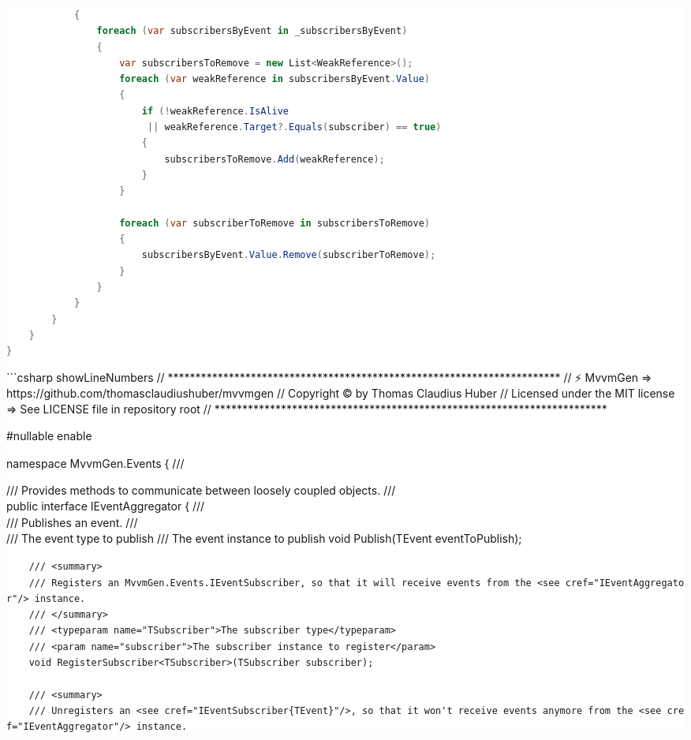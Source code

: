 ```csharp showLineNumbers 
            {
                foreach (var subscribersByEvent in _subscribersByEvent)
                {
                    var subscribersToRemove = new List<WeakReference>();
                    foreach (var weakReference in subscribersByEvent.Value)
                    {
                        if (!weakReference.IsAlive
                         || weakReference.Target?.Equals(subscriber) == true)
                        {
                            subscribersToRemove.Add(weakReference);
                        }
                    }

                    foreach (var subscriberToRemove in subscribersToRemove)
                    {
                        subscribersByEvent.Value.Remove(subscriberToRemove);
                    }
                }
            }
        }
    }
}

```
  </TabItem>


<TabItem value="D:\gth\RSCG_Examples\v2\rscg_examples\mvvmgen\src\PropChangeDemo\obj\GX\MvvmGen.PureCodeGeneration.SourceGenerators\MvvmGen.ViewModelGenerator\MvvmGen.Events.IEventAggregator.g.cs" label="MvvmGen.Events.IEventAggregator.g.cs" >
```csharp showLineNumbers 
// ***********************************************************************
// ⚡ MvvmGen => https://github.com/thomasclaudiushuber/mvvmgen
// Copyright © by Thomas Claudius Huber
// Licensed under the MIT license => See LICENSE file in repository root
// ***********************************************************************

#nullable enable

namespace MvvmGen.Events
{
    /// <summary>
    /// Provides methods to communicate between loosely coupled objects.
    /// </summary>
    public interface IEventAggregator
    {
        /// <summary>
        /// Publishes an event.
        /// </summary>
        /// <typeparam name="TEvent">The event type to publish</typeparam>
        /// <param name="eventToPublish">The event instance to publish</param>
        void Publish<TEvent>(TEvent eventToPublish);

        /// <summary>
        /// Registers an MvvmGen.Events.IEventSubscriber, so that it will receive events from the <see cref="IEventAggregator"/> instance.
        /// </summary>
        /// <typeparam name="TSubscriber">The subscriber type</typeparam>
        /// <param name="subscriber">The subscriber instance to register</param>
        void RegisterSubscriber<TSubscriber>(TSubscriber subscriber);

        /// <summary>
        /// Unregisters an <see cref="IEventSubscriber{TEvent}"/>, so that it won't receive events anymore from the <see cref="IEventAggregator"/> instance.
```